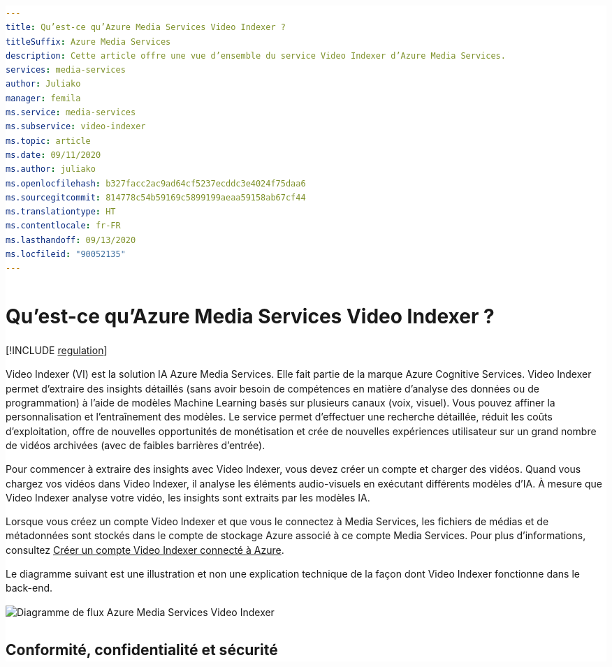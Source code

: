 ```yaml
---
title: Qu’est-ce qu’Azure Media Services Video Indexer ?
titleSuffix: Azure Media Services
description: Cette article offre une vue d’ensemble du service Video Indexer d’Azure Media Services.
services: media-services
author: Juliako
manager: femila
ms.service: media-services
ms.subservice: video-indexer
ms.topic: article
ms.date: 09/11/2020
ms.author: juliako
ms.openlocfilehash: b327facc2ac9ad64cf5237ecddc3e4024f75daa6
ms.sourcegitcommit: 814778c54b59169c5899199aeaa59158ab67cf44
ms.translationtype: HT
ms.contentlocale: fr-FR
ms.lasthandoff: 09/13/2020
ms.locfileid: "90052135"
---
```

# <a name="what-is-azure-media-services-video-indexer"></a>Qu’est-ce qu’Azure Media Services Video Indexer ?

[!INCLUDE [regulation](./includes/regulation.md)]

Video Indexer (VI) est la solution IA Azure Media Services. Elle fait partie de la marque Azure Cognitive Services. Video Indexer permet d’extraire des insights détaillés (sans avoir besoin de compétences en matière d’analyse des données ou de programmation) à l’aide de modèles Machine Learning basés sur plusieurs canaux (voix, visuel). Vous pouvez affiner la personnalisation et l’entraînement des modèles. Le service permet d’effectuer une recherche détaillée, réduit les coûts d’exploitation, offre de nouvelles opportunités de monétisation et crée de nouvelles expériences utilisateur sur un grand nombre de vidéos archivées (avec de faibles barrières d’entrée).

Pour commencer à extraire des insights avec Video Indexer, vous devez créer un compte et charger des vidéos. Quand vous chargez vos vidéos dans Video Indexer, il analyse les éléments audio-visuels en exécutant différents modèles d’IA. À mesure que Video Indexer analyse votre vidéo, les insights sont extraits par les modèles IA.

Lorsque vous créez un compte Video Indexer et que vous le connectez à Media Services, les fichiers de médias et de métadonnées sont stockés dans le compte de stockage Azure associé à ce compte Media Services. Pour plus d’informations, consultez [Créer un compte Video Indexer connecté à Azure](connect-to-azure.md).

Le diagramme suivant est une illustration et non une explication technique de la façon dont Video Indexer fonctionne dans le back-end.

![Diagramme de flux Azure Media Services Video Indexer](./media/video-indexer-overview/model-chart.png)


## <a name="compliance-privacy-and-security"></a>Conformité, confidentialité et sécurité
